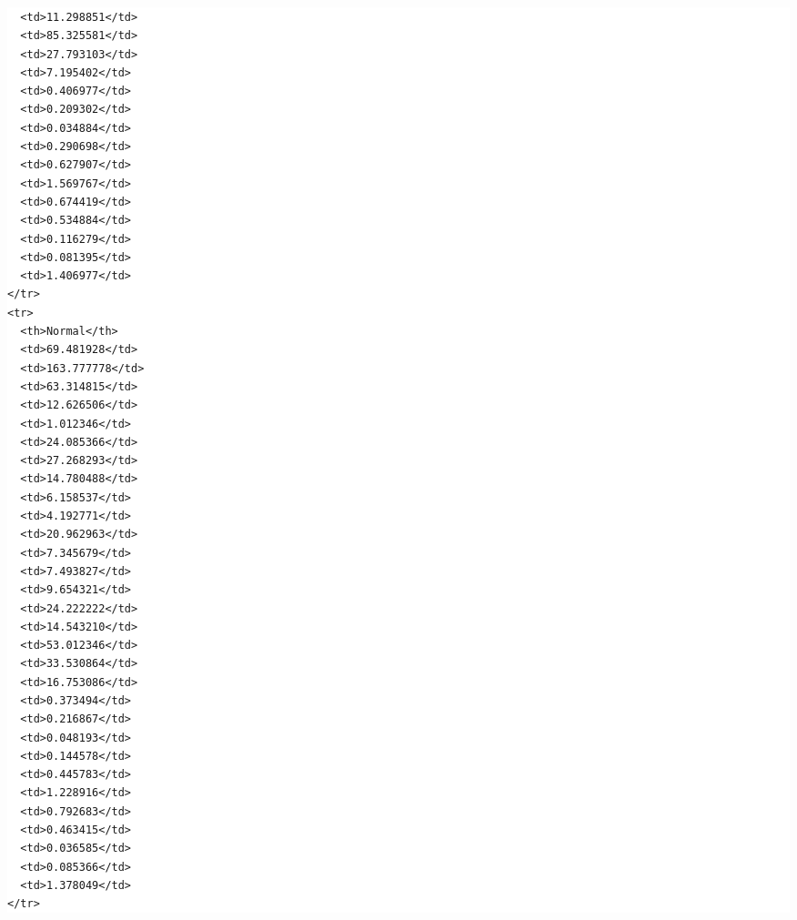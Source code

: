       <td>11.298851</td>
      <td>85.325581</td>
      <td>27.793103</td>
      <td>7.195402</td>
      <td>0.406977</td>
      <td>0.209302</td>
      <td>0.034884</td>
      <td>0.290698</td>
      <td>0.627907</td>
      <td>1.569767</td>
      <td>0.674419</td>
      <td>0.534884</td>
      <td>0.116279</td>
      <td>0.081395</td>
      <td>1.406977</td>
    </tr>
    <tr>
      <th>Normal</th>
      <td>69.481928</td>
      <td>163.777778</td>
      <td>63.314815</td>
      <td>12.626506</td>
      <td>1.012346</td>
      <td>24.085366</td>
      <td>27.268293</td>
      <td>14.780488</td>
      <td>6.158537</td>
      <td>4.192771</td>
      <td>20.962963</td>
      <td>7.345679</td>
      <td>7.493827</td>
      <td>9.654321</td>
      <td>24.222222</td>
      <td>14.543210</td>
      <td>53.012346</td>
      <td>33.530864</td>
      <td>16.753086</td>
      <td>0.373494</td>
      <td>0.216867</td>
      <td>0.048193</td>
      <td>0.144578</td>
      <td>0.445783</td>
      <td>1.228916</td>
      <td>0.792683</td>
      <td>0.463415</td>
      <td>0.036585</td>
      <td>0.085366</td>
      <td>1.378049</td>
    </tr>
  </tbody>
</table>
</div>
